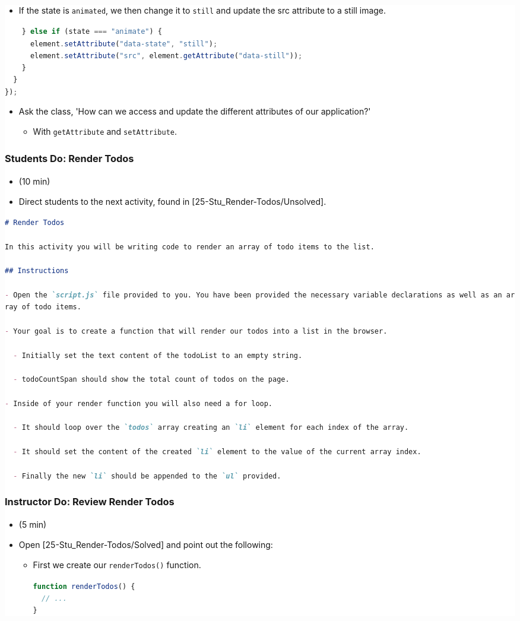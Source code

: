 - If the state is `animated`, we then change it to `still` and update the src attribute to a still image.

```js
    } else if (state === "animate") {
      element.setAttribute("data-state", "still");
      element.setAttribute("src", element.getAttribute("data-still"));
    }
  }
});
```

- Ask the class, 'How can we access and update the different attributes of our application?'

  - With `getAttribute` and `setAttribute`.

 ### Students Do: Render Todos

 - (10 min)

- Direct students to the next activity, found in [25-Stu_Render-Todos/Unsolved].

```md
# Render Todos

In this activity you will be writing code to render an array of todo items to the list.

## Instructions

- Open the `script.js` file provided to you. You have been provided the necessary variable declarations as well as an array of todo items.

- Your goal is to create a function that will render our todos into a list in the browser.

  - Initially set the text content of the todoList to an empty string.

  - todoCountSpan should show the total count of todos on the page.

- Inside of your render function you will also need a for loop.

  - It should loop over the `todos` array creating an `li` element for each index of the array.

  - It should set the content of the created `li` element to the value of the current array index.

  - Finally the new `li` should be appended to the `ul` provided.
```

### Instructor Do: Review Render Todos

 - (5 min)

- Open [25-Stu_Render-Todos/Solved] and point out the following:

  - First we create our `renderTodos()` function.

    ```js
    function renderTodos() {
      // ...
    }
    ```
